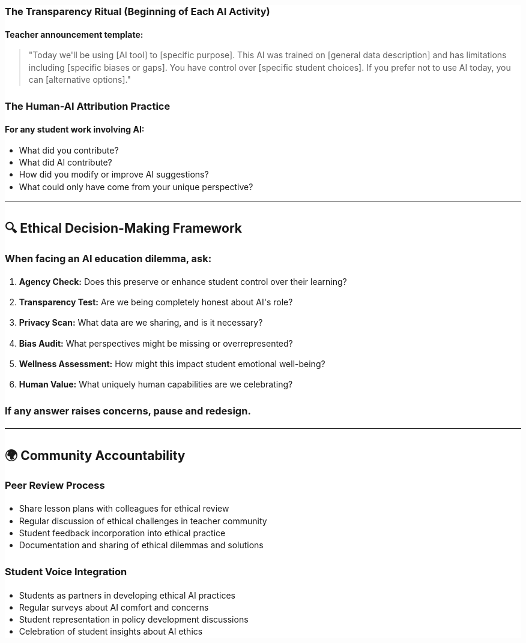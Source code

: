 ### **The Transparency Ritual (Beginning of Each AI Activity)**

**Teacher announcement template:**
> "Today we'll be using [AI tool] to [specific purpose]. This AI was trained on [general data description] and has limitations including [specific biases or gaps]. You have control over [specific student choices]. If you prefer not to use AI today, you can [alternative options]."

### **The Human-AI Attribution Practice**

**For any student work involving AI:**
- What did you contribute? 
- What did AI contribute?
- How did you modify or improve AI suggestions?
- What could only have come from your unique perspective?

---

## 🔍 Ethical Decision-Making Framework

### **When facing an AI education dilemma, ask:**

1. **Agency Check:** Does this preserve or enhance student control over their learning?

2. **Transparency Test:** Are we being completely honest about AI's role?

3. **Privacy Scan:** What data are we sharing, and is it necessary?

4. **Bias Audit:** What perspectives might be missing or overrepresented?

5. **Wellness Assessment:** How might this impact student emotional well-being?

6. **Human Value:** What uniquely human capabilities are we celebrating?

### **If any answer raises concerns, pause and redesign.**

---

## 🌍 Community Accountability

### **Peer Review Process**
- Share lesson plans with colleagues for ethical review
- Regular discussion of ethical challenges in teacher community
- Student feedback incorporation into ethical practice
- Documentation and sharing of ethical dilemmas and solutions

### **Student Voice Integration**
- Students as partners in developing ethical AI practices
- Regular surveys about AI comfort and concerns
- Student representation in policy development discussions
- Celebration of student insights about AI ethics
